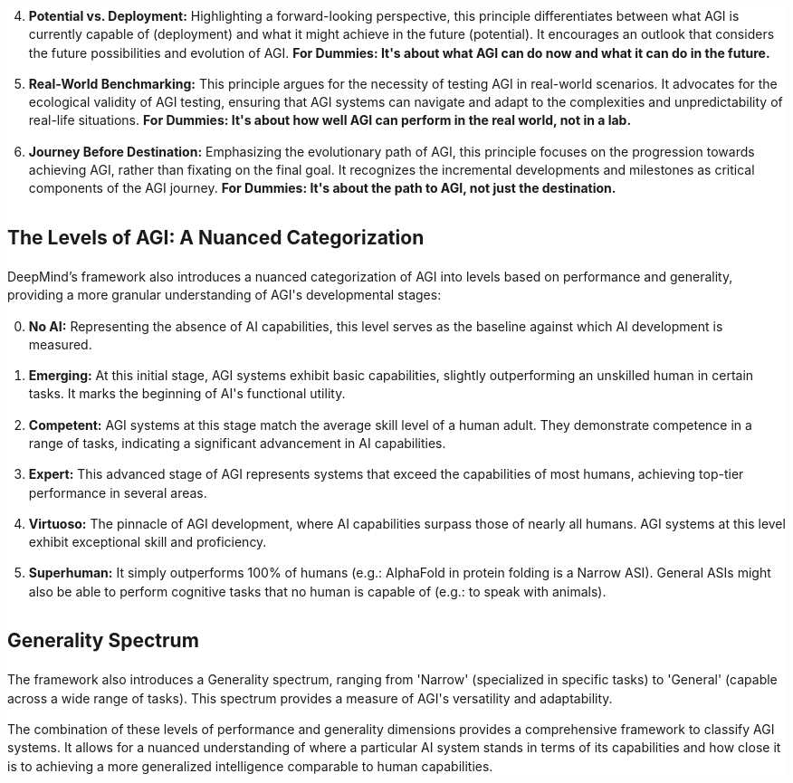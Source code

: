 4. **Potential vs. Deployment:**
Highlighting a forward-looking perspective, this principle differentiates between what AGI is currently capable of (deployment) and what it might achieve in the future (potential). It encourages an outlook that considers the future possibilities and evolution of AGI. **For Dummies: It's about what AGI can do now and what it can do in the future.**

5. **Real-World Benchmarking:**
This principle argues for the necessity of testing AGI in real-world scenarios. It advocates for the ecological validity of AGI testing, ensuring that AGI systems can navigate and adapt to the complexities and unpredictability of real-life situations.
**For Dummies: It's about how well AGI can perform in the real world, not in a lab.**

6. **Journey Before Destination:**
Emphasizing the evolutionary path of AGI, this principle focuses on the progression towards achieving AGI, rather than fixating on the final goal. It recognizes the incremental developments and milestones as critical components of the AGI journey.
**For Dummies: It's about the path to AGI, not just the destination.**

## The Levels of AGI: A Nuanced Categorization

DeepMind’s framework also introduces a nuanced categorization of AGI into levels based on performance and generality, providing a more granular understanding of AGI's developmental stages:

0. **No AI:**
Representing the absence of AI capabilities, this level serves as the baseline against which AI development is measured.

1. **Emerging:**
At this initial stage, AGI systems exhibit basic capabilities, slightly outperforming an unskilled human in certain tasks. It marks the beginning of AI's functional utility.

2. **Competent:**
AGI systems at this stage match the average skill level of a human adult. They demonstrate competence in a range of tasks, indicating a significant advancement in AI capabilities.

3. **Expert:**
This advanced stage of AGI represents systems that exceed the capabilities of most humans, achieving top-tier performance in several areas.

4. **Virtuoso:**
The pinnacle of AGI development, where AI capabilities surpass those of nearly all humans. AGI systems at this level exhibit exceptional skill and proficiency.

5. **Superhuman:**
It simply outperforms 100% of humans (e.g.: AlphaFold in protein folding is a Narrow ASI). General ASIs might also be able to perform cognitive tasks that no human is capable of (e.g.: to speak with animals).

## Generality Spectrum
The framework also introduces a Generality spectrum, ranging from 'Narrow' (specialized in specific tasks) to 'General' (capable across a wide range of tasks). This spectrum provides a measure of AGI's versatility and adaptability.

The combination of these levels of performance and generality dimensions provides a comprehensive framework to classify AGI systems. It allows for a nuanced understanding of where a particular AI system stands in terms of its capabilities and how close it is to achieving a more generalized intelligence comparable to human capabilities.
